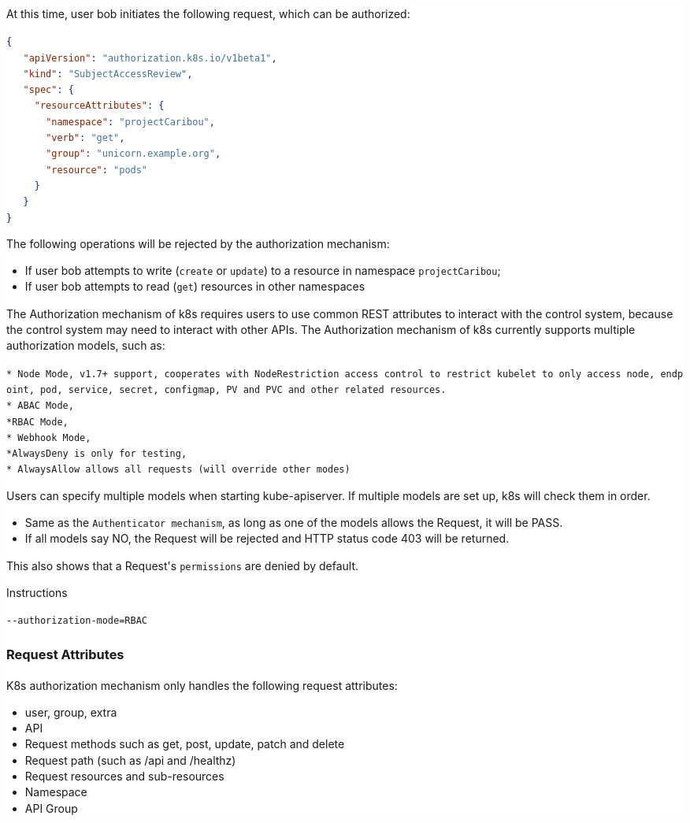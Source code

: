 At this time, user bob initiates the following request, which can be authorized:

```json
{
   "apiVersion": "authorization.k8s.io/v1beta1",
   "kind": "SubjectAccessReview",
   "spec": {
     "resourceAttributes": {
       "namespace": "projectCaribou",
       "verb": "get",
       "group": "unicorn.example.org",
       "resource": "pods"
     }
   }
}
```

The following operations will be rejected by the authorization mechanism:

   * If user bob attempts to write (`create` or `update`) to a resource in namespace `projectCaribou`;
   * If user bob attempts to read (`get`) resources in other namespaces

The Authorization mechanism of k8s requires users to use common REST attributes to interact with the control system, because the control system may need to interact with other APIs.
The Authorization mechanism of k8s currently supports multiple authorization models, such as:

    * Node Mode, v1.7+ support, cooperates with NodeRestriction access control to restrict kubelet to only access node, endpoint, pod, service, secret, configmap, PV and PVC and other related resources.
    * ABAC Mode,
    *RBAC Mode,
    * Webhook Mode,
    *AlwaysDeny is only for testing,
    * AlwaysAllow allows all requests (will override other modes)

Users can specify multiple models when starting kube-apiserver.
If multiple models are set up, k8s will check them in order.

   * Same as the `Authenticator mechanism`, as long as one of the models allows the Request, it will be PASS.
   * If all models say NO, the Request will be rejected and HTTP status code 403 will be returned.

This also shows that a Request's `permissions` are denied by default.

Instructions

```
--authorization-mode=RBAC
```



### Request Attributes

K8s authorization mechanism only handles the following request attributes:

* user, group, extra
* API
* Request methods such as get, post, update, patch and delete
* Request path (such as /api and /healthz)
* Request resources and sub-resources
* Namespace
* API Group
